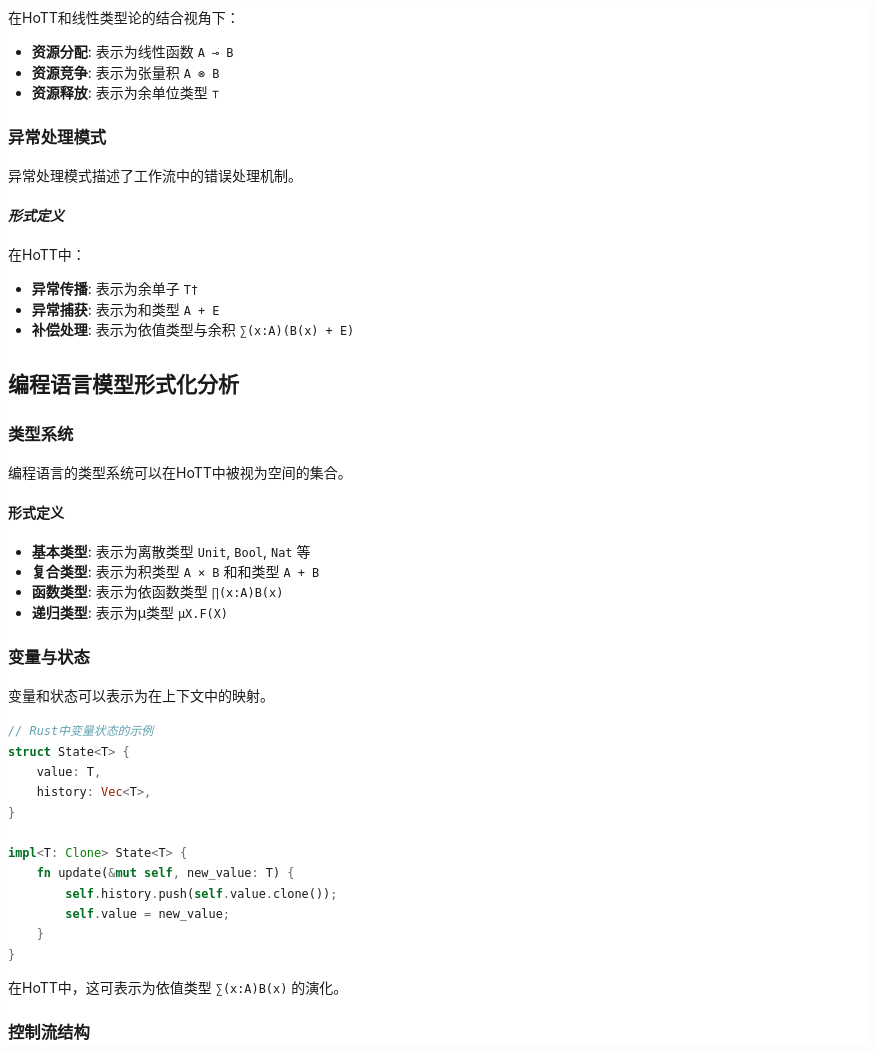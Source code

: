 在HoTT和线性类型论的结合视角下：

- **资源分配**: 表示为线性函数 `A ⊸ B`
- **资源竞争**: 表示为张量积 `A ⊗ B`
- **资源释放**: 表示为余单位类型 `⊤`

### 异常处理模式

异常处理模式描述了工作流中的错误处理机制。

#### ***形式定义***

在HoTT中：

- **异常传播**: 表示为余单子 `T†`
- **异常捕获**: 表示为和类型 `A + E`
- **补偿处理**: 表示为依值类型与余积 `∑(x:A)(B(x) + E)`

## 编程语言模型形式化分析

### 类型系统

编程语言的类型系统可以在HoTT中被视为空间的集合。

#### ****形式定义****

- **基本类型**: 表示为离散类型 `Unit`, `Bool`, `Nat` 等
- **复合类型**: 表示为积类型 `A × B` 和和类型 `A + B`
- **函数类型**: 表示为依函数类型 `∏(x:A)B(x)`
- **递归类型**: 表示为μ类型 `μX.F(X)`

### 变量与状态

变量和状态可以表示为在上下文中的映射。

```rust
// Rust中变量状态的示例
struct State<T> {
    value: T,
    history: Vec<T>,
}

impl<T: Clone> State<T> {
    fn update(&mut self, new_value: T) {
        self.history.push(self.value.clone());
        self.value = new_value;
    }
}

```

在HoTT中，这可表示为依值类型 `∑(x:A)B(x)` 的演化。

### 控制流结构
